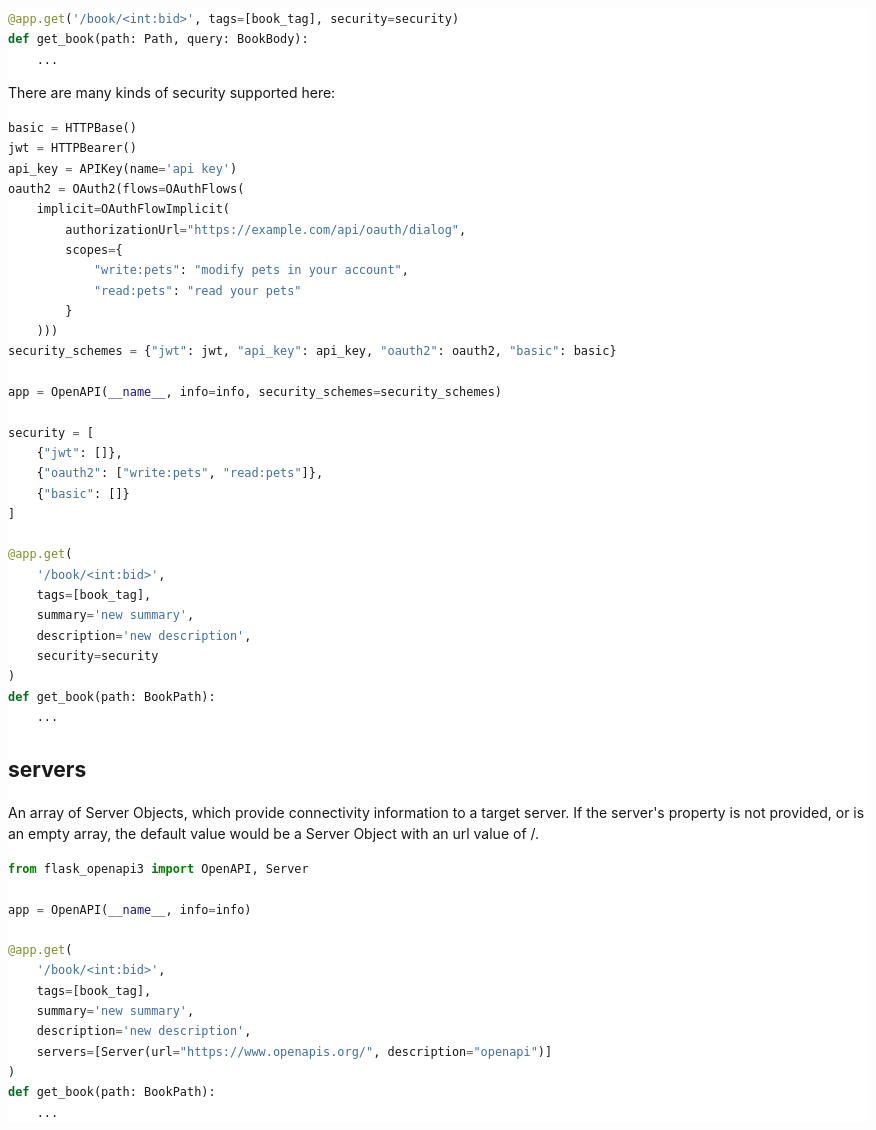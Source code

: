 ```python hl_lines="1"
@app.get('/book/<int:bid>', tags=[book_tag], security=security)
def get_book(path: Path, query: BookBody):
    ...
```

There are many kinds of security supported here:

```python
basic = HTTPBase()
jwt = HTTPBearer()
api_key = APIKey(name='api key')
oauth2 = OAuth2(flows=OAuthFlows(
    implicit=OAuthFlowImplicit(
        authorizationUrl="https://example.com/api/oauth/dialog",
        scopes={
            "write:pets": "modify pets in your account",
            "read:pets": "read your pets"
        }
    )))
security_schemes = {"jwt": jwt, "api_key": api_key, "oauth2": oauth2, "basic": basic}

app = OpenAPI(__name__, info=info, security_schemes=security_schemes)

security = [
    {"jwt": []},
    {"oauth2": ["write:pets", "read:pets"]},
    {"basic": []}
]

@app.get(
    '/book/<int:bid>',
    tags=[book_tag],
    summary='new summary',
    description='new description',
    security=security
)
def get_book(path: BookPath):
    ...
```

## servers

An array of Server Objects, which provide connectivity information to a target server. If the server's property is not provided, or is an empty array, the default value would be a Server Object with an url value of /.

```python
from flask_openapi3 import OpenAPI, Server

app = OpenAPI(__name__, info=info)

@app.get(
    '/book/<int:bid>',
    tags=[book_tag],
    summary='new summary',
    description='new description',
    servers=[Server(url="https://www.openapis.org/", description="openapi")]
)
def get_book(path: BookPath):
    ...
```
